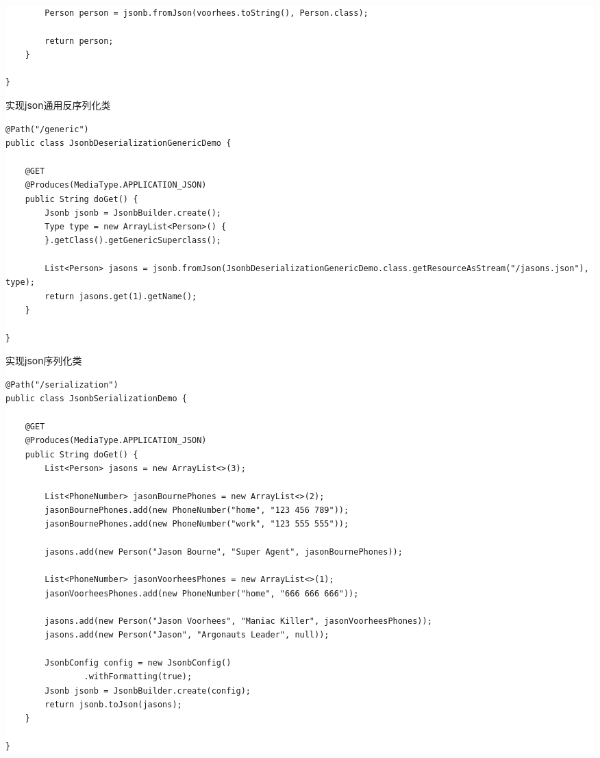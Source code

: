 ```
        Person person = jsonb.fromJson(voorhees.toString(), Person.class);

        return person;
    }

}
```

实现json通用反序列化类
```
@Path("/generic")
public class JsonbDeserializationGenericDemo {

    @GET
    @Produces(MediaType.APPLICATION_JSON)
    public String doGet() {
        Jsonb jsonb = JsonbBuilder.create();
        Type type = new ArrayList<Person>() {
        }.getClass().getGenericSuperclass();

        List<Person> jasons = jsonb.fromJson(JsonbDeserializationGenericDemo.class.getResourceAsStream("/jasons.json"), type);
        return jasons.get(1).getName();
    }

}
```

实现json序列化类
```
@Path("/serialization")
public class JsonbSerializationDemo {

    @GET
    @Produces(MediaType.APPLICATION_JSON)
    public String doGet() {
        List<Person> jasons = new ArrayList<>(3);

        List<PhoneNumber> jasonBournePhones = new ArrayList<>(2);
        jasonBournePhones.add(new PhoneNumber("home", "123 456 789"));
        jasonBournePhones.add(new PhoneNumber("work", "123 555 555"));

        jasons.add(new Person("Jason Bourne", "Super Agent", jasonBournePhones));

        List<PhoneNumber> jasonVoorheesPhones = new ArrayList<>(1);
        jasonVoorheesPhones.add(new PhoneNumber("home", "666 666 666"));

        jasons.add(new Person("Jason Voorhees", "Maniac Killer", jasonVoorheesPhones));
        jasons.add(new Person("Jason", "Argonauts Leader", null));

        JsonbConfig config = new JsonbConfig()
                .withFormatting(true);
        Jsonb jsonb = JsonbBuilder.create(config);
        return jsonb.toJson(jasons);
    }

}
```
